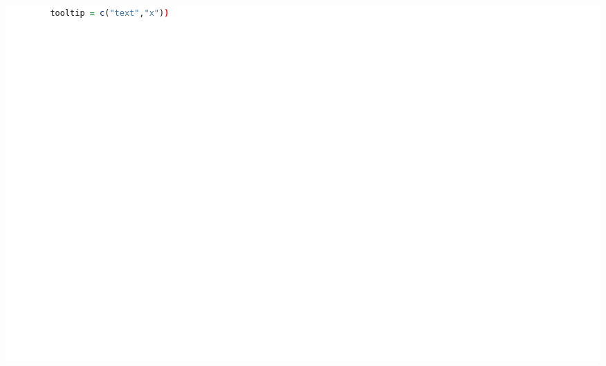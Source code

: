 ```r
         tooltip = c("text","x"))
```

<div id="htmlwidget-22f32c0584c03882c41a" style="width:672px;height:480px;" class="plotly html-widget"></div>